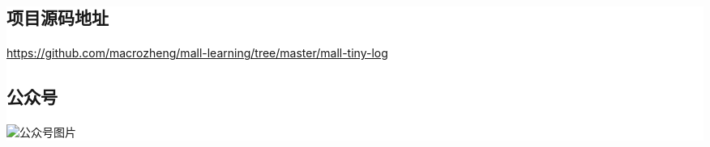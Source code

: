 ## 项目源码地址

https://github.com/macrozheng/mall-learning/tree/master/mall-tiny-log

## 公众号

![公众号图片](http://macro-oss.oss-cn-shenzhen.aliyuncs.com/mall/banner/qrcode_for_macrozheng_258.jpg)